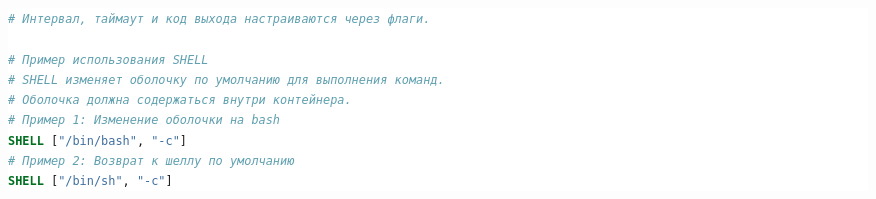 ```dockerfile
# Интервал, таймаут и код выхода настраиваются через флаги.

# Пример использования SHELL
# SHELL изменяет оболочку по умолчанию для выполнения команд.
# Оболочка должна содержаться внутри контейнера.
# Пример 1: Изменение оболочки на bash
SHELL ["/bin/bash", "-c"]
# Пример 2: Возврат к шеллу по умолчанию
SHELL ["/bin/sh", "-c"]
```
